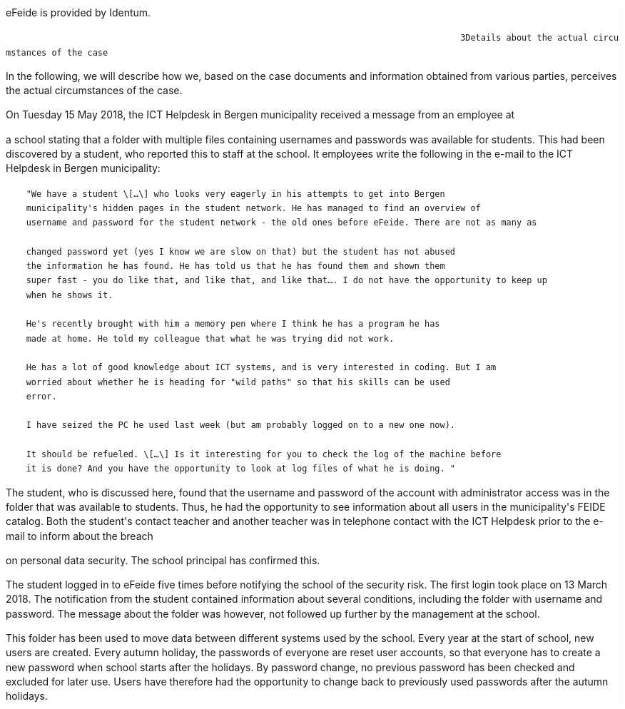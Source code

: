 eFeide is provided by Identum.

                                                                                             3Details about the actual circumstances of the case
In the following, we will describe how we, based on the case documents and information
obtained from various parties, perceives the actual circumstances of the case.

On Tuesday 15 May 2018, the ICT Helpdesk in Bergen municipality received a message from an employee at

a school stating that a folder with multiple files containing usernames and passwords was available
for students. This had been discovered by a student, who reported this to staff at the school. It
employees write the following in the e-mail to the ICT Helpdesk in Bergen municipality:

        "We have a student \[…\] who looks very eagerly in his attempts to get into Bergen
        municipality's hidden pages in the student network. He has managed to find an overview of
        username and password for the student network - the old ones before eFeide. There are not as many as

        changed password yet (yes I know we are slow on that) but the student has not abused
        the information he has found. He has told us that he has found them and shown them
        super fast - you do like that, and like that, and like that…. I do not have the opportunity to keep up
        when he shows it.

        He's recently brought with him a memory pen where I think he has a program he has
        made at home. He told my colleague that what he was trying did not work.

        He has a lot of good knowledge about ICT systems, and is very interested in coding. But I am
        worried about whether he is heading for "wild paths" so that his skills can be used
        error.

        I have seized the PC he used last week (but am probably logged on to a new one now).

        It should be refueled. \[…\] Is it interesting for you to check the log of the machine before
        it is done? And you have the opportunity to look at log files of what he is doing. "

The student, who is discussed here, found that the username and password of the account with administrator access
was in the folder that was available to students. Thus, he had the opportunity to see information
about all users in the municipality's FEIDE catalog. Both the student's contact teacher and another teacher
was in telephone contact with the ICT Helpdesk prior to the e-mail to inform about the breach

on personal data security. The school principal has confirmed this.

The student logged in to eFeide five times before notifying the school of the security risk.
The first login took place on 13 March 2018. The notification from the student contained information about several
conditions, including the folder with username and password. The message about the folder was
however, not followed up further by the management at the school.

This folder has been used to move data between different systems used by the school.
Every year at the start of school, new users are created. Every autumn holiday, the passwords of everyone are reset
user accounts, so that everyone has to create a new password when school starts after the holidays. By
password change, no previous password has been checked and excluded for later use. Users have
therefore had the opportunity to change back to previously used passwords after the autumn holidays.
